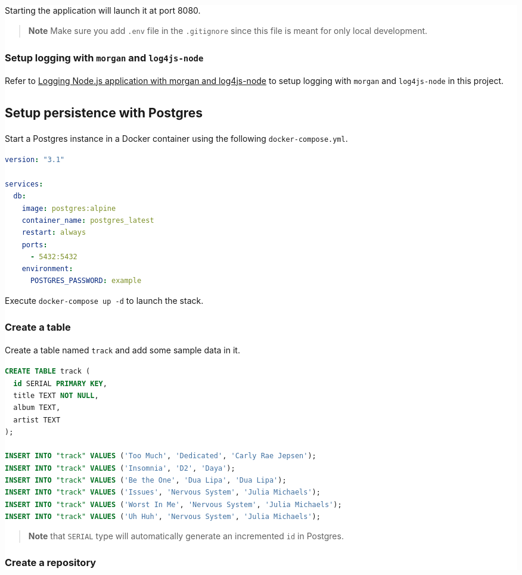 Starting the application will launch it at port 8080.

> **Note** Make sure you add `.env` file in the `.gitignore` since this file is meant for only local development.

### Setup logging with `morgan` and `log4js-node`

Refer to [Logging Node.js application with morgan and log4js-node](/blog/2019/08/16/logging-node-js-application-with-morgan-and-log4js-node) to setup logging with `morgan` and `log4js-node` in this project.

## Setup persistence with Postgres

Start a Postgres instance in a Docker container using the following `docker-compose.yml`.

```yaml
version: "3.1"

services:
  db:
    image: postgres:alpine
    container_name: postgres_latest
    restart: always
    ports:
      - 5432:5432
    environment:
      POSTGRES_PASSWORD: example
```

Execute `docker-compose up -d` to launch the stack.

### Create a table

Create a table named `track` and add some sample data in it.

```sql
CREATE TABLE track (
  id SERIAL PRIMARY KEY,
  title TEXT NOT NULL,
  album TEXT,
  artist TEXT
);

INSERT INTO "track" VALUES ('Too Much', 'Dedicated', 'Carly Rae Jepsen');
INSERT INTO "track" VALUES ('Insomnia', 'D2', 'Daya');
INSERT INTO "track" VALUES ('Be the One', 'Dua Lipa', 'Dua Lipa');
INSERT INTO "track" VALUES ('Issues', 'Nervous System', 'Julia Michaels');
INSERT INTO "track" VALUES ('Worst In Me', 'Nervous System', 'Julia Michaels');
INSERT INTO "track" VALUES ('Uh Huh', 'Nervous System', 'Julia Michaels');
```

> **Note** that `SERIAL` type will automatically generate an incremented `id` in Postgres.

### Create a repository
